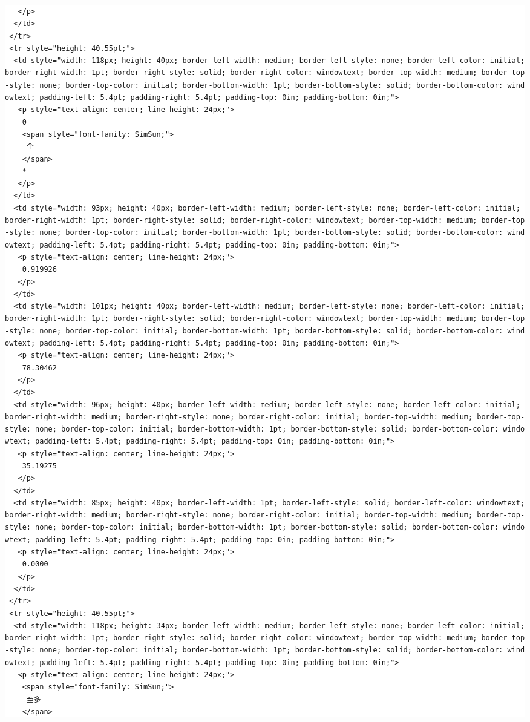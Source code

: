        </p>
      </td>
     </tr>
     <tr style="height: 40.55pt;">
      <td style="width: 118px; height: 40px; border-left-width: medium; border-left-style: none; border-left-color: initial; border-right-width: 1pt; border-right-style: solid; border-right-color: windowtext; border-top-width: medium; border-top-style: none; border-top-color: initial; border-bottom-width: 1pt; border-bottom-style: solid; border-bottom-color: windowtext; padding-left: 5.4pt; padding-right: 5.4pt; padding-top: 0in; padding-bottom: 0in;">
       <p style="text-align: center; line-height: 24px;">
        0
        <span style="font-family: SimSun;">
         个
        </span>
        *
       </p>
      </td>
      <td style="width: 93px; height: 40px; border-left-width: medium; border-left-style: none; border-left-color: initial; border-right-width: 1pt; border-right-style: solid; border-right-color: windowtext; border-top-width: medium; border-top-style: none; border-top-color: initial; border-bottom-width: 1pt; border-bottom-style: solid; border-bottom-color: windowtext; padding-left: 5.4pt; padding-right: 5.4pt; padding-top: 0in; padding-bottom: 0in;">
       <p style="text-align: center; line-height: 24px;">
        0.919926
       </p>
      </td>
      <td style="width: 101px; height: 40px; border-left-width: medium; border-left-style: none; border-left-color: initial; border-right-width: 1pt; border-right-style: solid; border-right-color: windowtext; border-top-width: medium; border-top-style: none; border-top-color: initial; border-bottom-width: 1pt; border-bottom-style: solid; border-bottom-color: windowtext; padding-left: 5.4pt; padding-right: 5.4pt; padding-top: 0in; padding-bottom: 0in;">
       <p style="text-align: center; line-height: 24px;">
        78.30462
       </p>
      </td>
      <td style="width: 96px; height: 40px; border-left-width: medium; border-left-style: none; border-left-color: initial; border-right-width: medium; border-right-style: none; border-right-color: initial; border-top-width: medium; border-top-style: none; border-top-color: initial; border-bottom-width: 1pt; border-bottom-style: solid; border-bottom-color: windowtext; padding-left: 5.4pt; padding-right: 5.4pt; padding-top: 0in; padding-bottom: 0in;">
       <p style="text-align: center; line-height: 24px;">
        35.19275
       </p>
      </td>
      <td style="width: 85px; height: 40px; border-left-width: 1pt; border-left-style: solid; border-left-color: windowtext; border-right-width: medium; border-right-style: none; border-right-color: initial; border-top-width: medium; border-top-style: none; border-top-color: initial; border-bottom-width: 1pt; border-bottom-style: solid; border-bottom-color: windowtext; padding-left: 5.4pt; padding-right: 5.4pt; padding-top: 0in; padding-bottom: 0in;">
       <p style="text-align: center; line-height: 24px;">
        0.0000
       </p>
      </td>
     </tr>
     <tr style="height: 40.55pt;">
      <td style="width: 118px; height: 34px; border-left-width: medium; border-left-style: none; border-left-color: initial; border-right-width: 1pt; border-right-style: solid; border-right-color: windowtext; border-top-width: medium; border-top-style: none; border-top-color: initial; border-bottom-width: 1pt; border-bottom-style: solid; border-bottom-color: windowtext; padding-left: 5.4pt; padding-right: 5.4pt; padding-top: 0in; padding-bottom: 0in;">
       <p style="text-align: center; line-height: 24px;">
        <span style="font-family: SimSun;">
         至多
        </span>